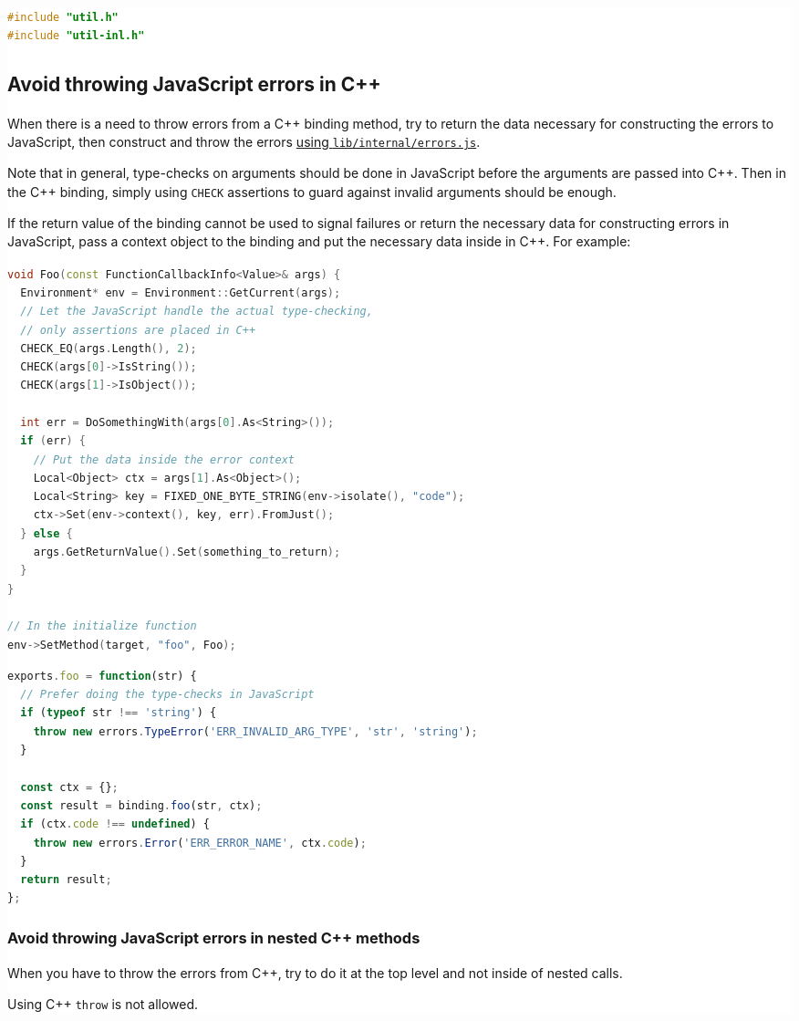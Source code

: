 ```cpp
#include "util.h"
#include "util-inl.h"
```

## Avoid throwing JavaScript errors in C++

When there is a need to throw errors from a C++ binding method, try to
return the data necessary for constructing the errors to JavaScript,
then construct and throw the errors [using `lib/internal/errors.js`][errors].

Note that in general, type-checks on arguments should be done in JavaScript
before the arguments are passed into C++. Then in the C++ binding, simply using
`CHECK` assertions to guard against invalid arguments should be enough.

If the return value of the binding cannot be used to signal failures or return
the necessary data for constructing errors in JavaScript, pass a context object
to the binding and put the necessary data inside in C++. For example:

```cpp
void Foo(const FunctionCallbackInfo<Value>& args) {
  Environment* env = Environment::GetCurrent(args);
  // Let the JavaScript handle the actual type-checking,
  // only assertions are placed in C++
  CHECK_EQ(args.Length(), 2);
  CHECK(args[0]->IsString());
  CHECK(args[1]->IsObject());

  int err = DoSomethingWith(args[0].As<String>());
  if (err) {
    // Put the data inside the error context
    Local<Object> ctx = args[1].As<Object>();
    Local<String> key = FIXED_ONE_BYTE_STRING(env->isolate(), "code");
    ctx->Set(env->context(), key, err).FromJust();
  } else {
    args.GetReturnValue().Set(something_to_return);
  }
}

// In the initialize function
env->SetMethod(target, "foo", Foo);
```

```js
exports.foo = function(str) {
  // Prefer doing the type-checks in JavaScript
  if (typeof str !== 'string') {
    throw new errors.TypeError('ERR_INVALID_ARG_TYPE', 'str', 'string');
  }

  const ctx = {};
  const result = binding.foo(str, ctx);
  if (ctx.code !== undefined) {
    throw new errors.Error('ERR_ERROR_NAME', ctx.code);
  }
  return result;
};
```

### Avoid throwing JavaScript errors in nested C++ methods

When you have to throw the errors from C++, try to do it at the top level and
not inside of nested calls.

Using C++ `throw` is not allowed.

[errors]: https://github.com/nodejs/node/blob/master/doc/guides/using-internal-errors.md
